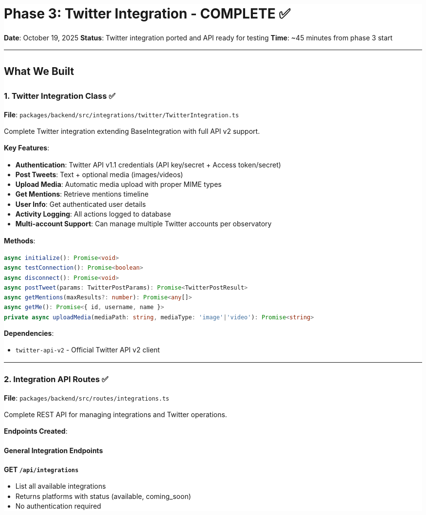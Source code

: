 # Phase 3: Twitter Integration - COMPLETE ✅

**Date**: October 19, 2025
**Status**: Twitter integration ported and API ready for testing
**Time**: ~45 minutes from phase 3 start

---

## What We Built

### 1. Twitter Integration Class ✅

**File**: `packages/backend/src/integrations/twitter/TwitterIntegration.ts`

Complete Twitter integration extending BaseIntegration with full API v2 support.

**Key Features**:
- **Authentication**: Twitter API v1.1 credentials (API key/secret + Access token/secret)
- **Post Tweets**: Text + optional media (images/videos)
- **Upload Media**: Automatic media upload with proper MIME types
- **Get Mentions**: Retrieve mentions timeline
- **User Info**: Get authenticated user details
- **Activity Logging**: All actions logged to database
- **Multi-account Support**: Can manage multiple Twitter accounts per observatory

**Methods**:
```typescript
async initialize(): Promise<void>
async testConnection(): Promise<boolean>
async disconnect(): Promise<void>
async postTweet(params: TwitterPostParams): Promise<TwitterPostResult>
async getMentions(maxResults?: number): Promise<any[]>
async getMe(): Promise<{ id, username, name }>
private async uploadMedia(mediaPath: string, mediaType: 'image'|'video'): Promise<string>
```

**Dependencies**:
- `twitter-api-v2` - Official Twitter API v2 client

---

### 2. Integration API Routes ✅

**File**: `packages/backend/src/routes/integrations.ts`

Complete REST API for managing integrations and Twitter operations.

**Endpoints Created**:

#### General Integration Endpoints

**GET `/api/integrations`**
- List all available integrations
- Returns platforms with status (available, coming_soon)
- No authentication required

